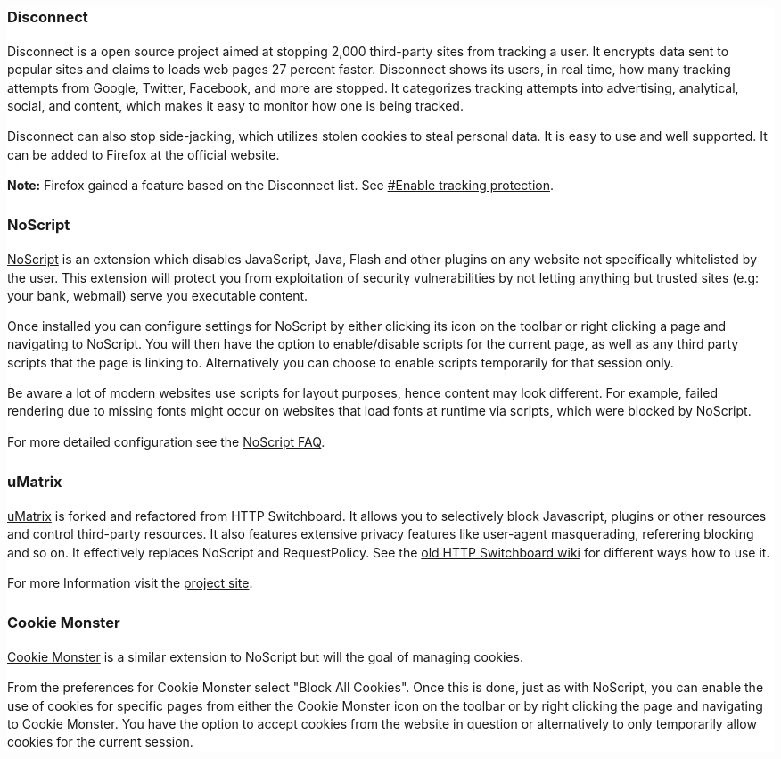 ### Disconnect

Disconnect is a open source project aimed at stopping 2,000 third-party sites from tracking a user. It encrypts data sent to popular sites and claims to loads web pages 27 percent faster. Disconnect shows its users, in real time, how many tracking attempts from Google, Twitter, Facebook, and more are stopped. It categorizes tracking attempts into advertising, analytical, social, and content, which makes it easy to monitor how one is being tracked.

Disconnect can also stop side-jacking, which utilizes stolen cookies to steal personal data. It is easy to use and well supported. It can be added to Firefox at the [official website](https://disconnect.me/).

**Note:** Firefox gained a feature based on the Disconnect list. See [#Enable tracking protection](#Enable_tracking_protection).

### NoScript

[NoScript](http://noscript.net/) is an extension which disables JavaScript, Java, Flash and other plugins on any website not specifically whitelisted by the user. This extension will protect you from exploitation of security vulnerabilities by not letting anything but trusted sites (e.g: your bank, webmail) serve you executable content.

Once installed you can configure settings for NoScript by either clicking its icon on the toolbar or right clicking a page and navigating to NoScript. You will then have the option to enable/disable scripts for the current page, as well as any third party scripts that the page is linking to. Alternatively you can choose to enable scripts temporarily for that session only.

Be aware a lot of modern websites use scripts for layout purposes, hence content may look different. For example, failed rendering due to missing fonts might occur on websites that load fonts at runtime via scripts, which were blocked by NoScript.

For more detailed configuration see the [NoScript FAQ](http://noscript.net/faq).

### uMatrix

[uMatrix](https://addons.mozilla.org/firefox/addon/umatrix/) is forked and refactored from HTTP Switchboard. It allows you to selectively block Javascript, plugins or other resources and control third-party resources. It also features extensive privacy features like user-agent masquerading, referering blocking and so on. It effectively replaces NoScript and RequestPolicy. See the [old HTTP Switchboard wiki](https://github.com/gorhill/httpswitchboard/wiki/How-to-use-HTTP-Switchboard:-Two-opposing-views) for different ways how to use it.

For more Information visit the [project site](https://github.com/gorhill/uMatrix).

### Cookie Monster

[Cookie Monster](https://addons.mozilla.org/firefox/addon/cookie-monster/) is a similar extension to NoScript but will the goal of managing cookies.

From the preferences for Cookie Monster select "Block All Cookies". Once this is done, just as with NoScript, you can enable the use of cookies for specific pages from either the Cookie Monster icon on the toolbar or by right clicking the page and navigating to Cookie Monster. You have the option to accept cookies from the website in question or alternatively to only temporarily allow cookies for the current session.
